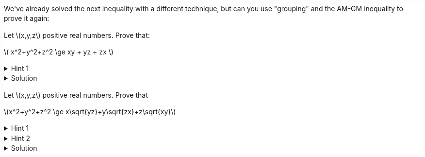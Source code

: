 </p>

We've already solved the next inequality with a different technique, but can you use "grouping" and the AM-GM inequality to prove it again:

<p>
    <div class="mp">
        <p>Let \(x,y,z\) positive real numbers. Prove that:</p>
        <p class="mpc">
            \(
                x^2+y^2+z^2 \ge xy + yz + zx
            \)
        </p>
        <details>
            <summary>Hint 1</summary>
            <p>Multiply each sides by \(2\), but this time group terms and apply the AM-GM inequality for each group.</p>
        </details>
        <details>
            <summary>Solution</summary>
            <p>After we multiply each sides by \(2\), the equivalent inequality is:</p>
            <p class="mpc">
                \(
                    \underbrace{(x^2+y^2)}_{\ge 2xy}+\underbrace{(y^2+z^2)}_{\ge 2yz}+\underbrace{(z^2+x^2)}_{\ge 2zx} \ge 2(xy + yz + zx) Leftrightarrow \\
                \)
            </p>
            <p>Equality holds for \(x=y=z\).</p>
        </details>
    </div>
</p>

<p>
    <div class="mp">
        <p>Let \(x,y,z\) positive real numbers. Prove that</p>
        <p class="mpc">\(x^2+y^2+z^2 \ge x\sqrt{yz}+y\sqrt{zx}+z\sqrt{xy}\)</p>
        <details>
            <summary>Hint 1</summary>
            <p>We've already proven that: \(x^2+y^2+z^2\ge xy+yz+zx\)</p>
        </details>
        <details>
            <summary>Hint 2</summary>
            <p>\(xy+yz \ge 2y\sqrt{xz}\)</p>
        </details>
        <details>
            <summary>Solution</summary>
            <p>We've proven that: \(x^2+y^2+z^2 \ge xy + yz + zx\)</p>
            <p>So let's try proving: \(xy + yz + zx \ge x\sqrt{yz}+y\sqrt{zx}+z\sqrt{xy} \)</p>
            <p>For this we can apply the AM-GM inequality in the following manner:</p>
            <p class="mpc">
            \(
                \begin{cases}
                    xy+yz \ge 2y\sqrt{xz} \\
                    yz+zx \ge 2z\sqrt{xy} \\
                    zx+xy \ge 2x\sqrt{zy}
                \end{cases}
            \)
            </p>
            <p>Summing-up all three inequalities leads to:</p>
            <p class="mpc">
                \(
                    2(xy+yz+zx) \ge 2(x\sqrt{yz}+y\sqrt{zx}+z\sqrt{xy})
                \)
            </p>
            <p>After simplification this is exactly what we had to prove.</p>
